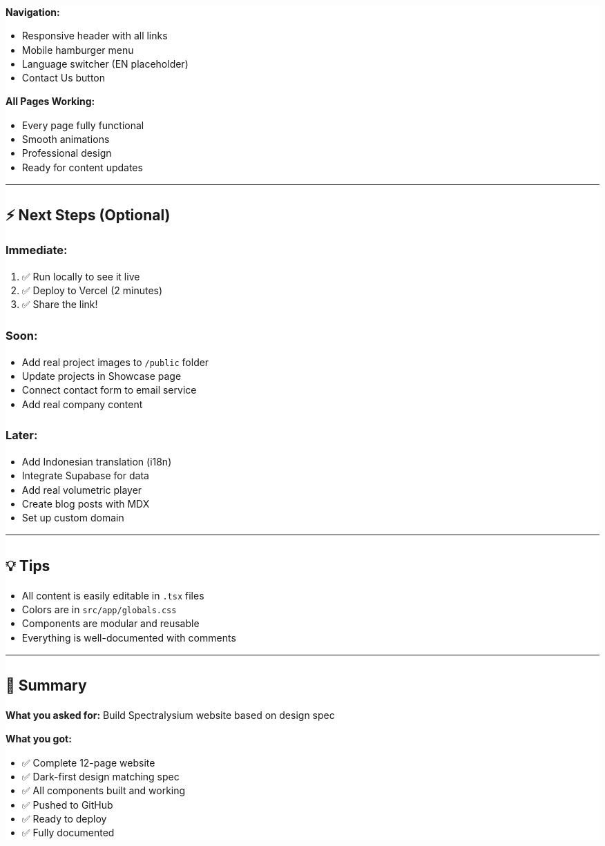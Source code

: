 **Navigation:**
- Responsive header with all links
- Mobile hamburger menu
- Language switcher (EN placeholder)
- Contact Us button

**All Pages Working:**
- Every page fully functional
- Smooth animations
- Professional design
- Ready for content updates

---

## ⚡ Next Steps (Optional)

### Immediate:
1. ✅ Run locally to see it live
2. ✅ Deploy to Vercel (2 minutes)
3. ✅ Share the link!

### Soon:
- Add real project images to `/public` folder
- Update projects in Showcase page
- Connect contact form to email service
- Add real company content

### Later:
- Add Indonesian translation (i18n)
- Integrate Supabase for data
- Add real volumetric player
- Create blog posts with MDX
- Set up custom domain

---

## 💡 Tips

- All content is easily editable in `.tsx` files
- Colors are in `src/app/globals.css`
- Components are modular and reusable
- Everything is well-documented with comments

---

## 🎉 Summary

**What you asked for:** Build Spectralysium website based on design spec

**What you got:**
- ✅ Complete 12-page website
- ✅ Dark-first design matching spec
- ✅ All components built and working
- ✅ Pushed to GitHub
- ✅ Ready to deploy
- ✅ Fully documented

